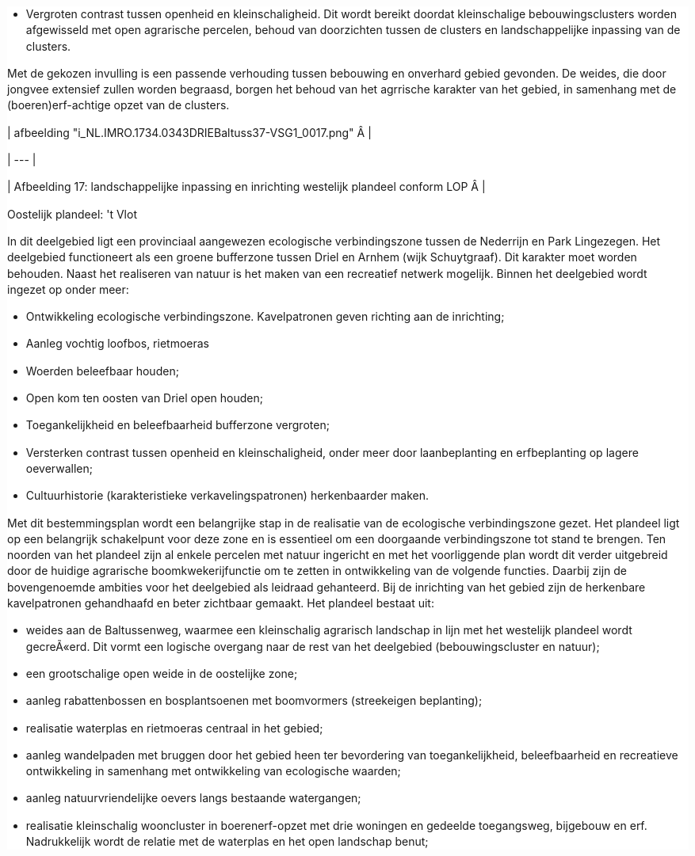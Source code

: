 * Vergroten contrast tussen openheid en kleinschaligheid. Dit wordt bereikt doordat kleinschalige bebouwingsclusters worden afgewisseld met open agrarische percelen, behoud van doorzichten tussen de clusters en landschappelijke inpassing van de clusters.

Met de gekozen invulling is een passende verhouding tussen bebouwing en onverhard gebied gevonden. De weides, die door jongvee extensief zullen worden begraasd, borgen het behoud van het agrrische karakter van het gebied, in samenhang met de (boeren)erf\-achtige opzet van de clusters.

| afbeelding "i_NL.IMRO.1734.0343DRIEBaltuss37-VSG1_0017.png"      Â |

| --- |

| Afbeelding 17: landschappelijke inpassing en inrichting westelijk plandeel conform LOP   Â |

Oostelijk plandeel: 't Vlot

In dit deelgebied ligt een provinciaal aangewezen ecologische verbindingszone tussen de Nederrijn en Park Lingezegen. Het deelgebied functioneert als een groene bufferzone tussen Driel en Arnhem (wijk Schuytgraaf). Dit karakter moet worden behouden. Naast het realiseren van natuur is het maken van een recreatief netwerk mogelijk. Binnen het deelgebied wordt ingezet op onder meer:

* Ontwikkeling ecologische verbindingszone. Kavelpatronen geven richting aan de inrichting;

* Aanleg vochtig loofbos, rietmoeras

* Woerden beleefbaar houden;

* Open kom ten oosten van Driel open houden;

* Toegankelijkheid en beleefbaarheid bufferzone vergroten;

* Versterken contrast tussen openheid en kleinschaligheid, onder meer door laanbeplanting en erfbeplanting op lagere oeverwallen;

* Cultuurhistorie (karakteristieke verkavelingspatronen) herkenbaarder maken.

Met dit bestemmingsplan wordt een belangrijke stap in de realisatie van de ecologische verbindingszone gezet. Het plandeel ligt op een belangrijk schakelpunt voor deze zone en is essentieel om een doorgaande verbindingszone tot stand te brengen. Ten noorden van het plandeel zijn al enkele percelen met natuur ingericht en met het voorliggende plan wordt dit verder uitgebreid door de huidige agrarische boomkwekerijfunctie om te zetten in ontwikkeling van de volgende functies. Daarbij zijn de bovengenoemde ambities voor het deelgebied als leidraad gehanteerd. Bij de inrichting van het gebied zijn de herkenbare kavelpatronen gehandhaafd en beter zichtbaar gemaakt. Het plandeel bestaat uit:

* weides aan de Baltussenweg, waarmee een kleinschalig agrarisch landschap in lijn met het westelijk plandeel wordt gecreÃ«erd. Dit vormt een logische overgang naar de rest van het deelgebied (bebouwingscluster en natuur);

* een grootschalige open weide in de oostelijke zone;

* aanleg rabattenbossen en bosplantsoenen met boomvormers (streekeigen beplanting);

* realisatie waterplas en rietmoeras centraal in het gebied;

* aanleg wandelpaden met bruggen door het gebied heen ter bevordering van toegankelijkheid, beleefbaarheid en recreatieve ontwikkeling in samenhang met ontwikkeling van ecologische waarden;

* aanleg natuurvriendelijke oevers langs bestaande watergangen;

* realisatie kleinschalig wooncluster in boerenerf\-opzet met drie woningen en gedeelde toegangsweg, bijgebouw en erf. Nadrukkelijk wordt de relatie met de waterplas en het open landschap benut;
